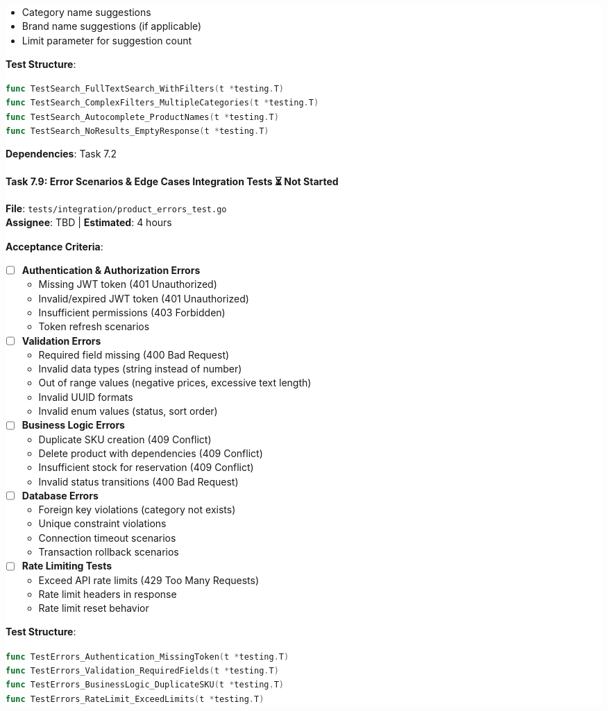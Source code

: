   - Category name suggestions
  - Brand name suggestions (if applicable)
  - Limit parameter for suggestion count

**Test Structure**:
```go
func TestSearch_FullTextSearch_WithFilters(t *testing.T)
func TestSearch_ComplexFilters_MultipleCategories(t *testing.T)
func TestSearch_Autocomplete_ProductNames(t *testing.T)
func TestSearch_NoResults_EmptyResponse(t *testing.T)
```

**Dependencies**: Task 7.2

#### **Task 7.9: Error Scenarios & Edge Cases Integration Tests** ⏳ Not Started
**File**: `tests/integration/product_errors_test.go`  
**Assignee**: TBD | **Estimated**: 4 hours

**Acceptance Criteria**:
- [ ] **Authentication & Authorization Errors**
  - Missing JWT token (401 Unauthorized)
  - Invalid/expired JWT token (401 Unauthorized)
  - Insufficient permissions (403 Forbidden)
  - Token refresh scenarios
- [ ] **Validation Errors**
  - Required field missing (400 Bad Request)
  - Invalid data types (string instead of number)
  - Out of range values (negative prices, excessive text length)
  - Invalid UUID formats
  - Invalid enum values (status, sort order)
- [ ] **Business Logic Errors**
  - Duplicate SKU creation (409 Conflict)
  - Delete product with dependencies (409 Conflict)
  - Insufficient stock for reservation (409 Conflict)
  - Invalid status transitions (400 Bad Request)
- [ ] **Database Errors**
  - Foreign key violations (category not exists)
  - Unique constraint violations
  - Connection timeout scenarios
  - Transaction rollback scenarios
- [ ] **Rate Limiting Tests**
  - Exceed API rate limits (429 Too Many Requests)
  - Rate limit headers in response
  - Rate limit reset behavior

**Test Structure**:
```go
func TestErrors_Authentication_MissingToken(t *testing.T)
func TestErrors_Validation_RequiredFields(t *testing.T)
func TestErrors_BusinessLogic_DuplicateSKU(t *testing.T)
func TestErrors_RateLimit_ExceedLimits(t *testing.T)
```
